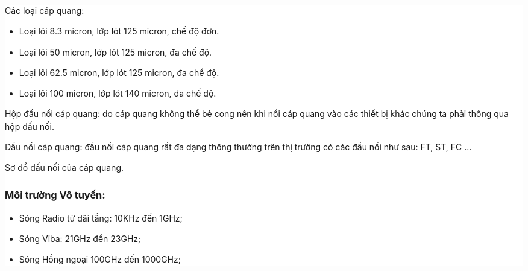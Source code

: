 Các loại cáp quang:

-   Loại lõi 8.3 micron, lớp lót 125 micron, chế độ đơn.

-   Loại lõi 50 micron, lớp lót 125 micron, đa chế độ.

-   Loại lõi 62.5 micron, lớp lót 125 micron, đa chế độ.

-   Loại lõi 100 micron, lớp lót 140 micron, đa chế độ.

Hộp đấu nối cáp quang: do cáp quang không thể bẻ cong nên khi nối
cáp quang vào các thiết bị khác chúng ta phải thông qua hộp đấu nối.

Đầu nối cáp quang: đầu nối cáp quang rất đa dạng thông thường trên
thị trường có các đầu nối như sau: FT, ST, FC …

Sơ đồ đấu nối của cáp quang.

### Môi trường Vô tuyến:

-   Sóng Radio từ dãi tầng: 10KHz đến 1GHz;

-   Sóng Viba: 21GHz đến 23GHz;

-   Sóng Hồng ngoại 100GHz đến 1000GHz;


